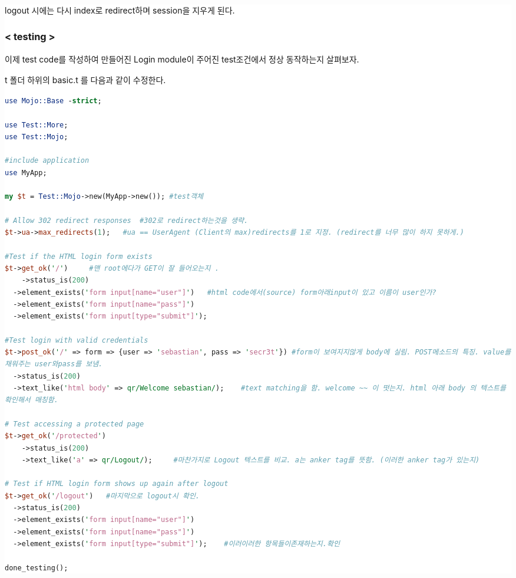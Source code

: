 logout 시에는 다시 index로 redirect하며 session을 지우게 된다.

### < testing >

이제 test code를 작성하여 만들어진 Login module이 주어진 test조건에서 정상 동작하는지 살펴보자.

t 폴더 하위의 basic.t 를 다음과 같이 수정한다.

```perl
use Mojo::Base -strict;

use Test::More;
use Test::Mojo;

#include application
use MyApp;

my $t = Test::Mojo->new(MyApp->new()); #test객체

# Allow 302 redirect responses  #302로 redirect하는것을 생략.
$t->ua->max_redirects(1);   #ua == UserAgent (Client의 max)redirects를 1로 지정. (redirect를 너무 많이 하지 못하게.)

#Test if the HTML login form exists
$t->get_ok('/')     #맨 root에다가 GET이 잘 들어오는지 .
    ->status_is(200)
  ->element_exists('form input[name="user"]')   #html code에서(source) form아래input이 있고 이름이 user인가?
  ->element_exists('form input[name="pass"]')
  ->element_exists('form input[type="submit"]');

#Test login with valid credentials
$t->post_ok('/' => form => {user => 'sebastian', pass => 'secr3t'}) #form이 보여지지않게 body에 실림. POST메소드의 특징. value를 채워주는 user와pass를 보냄.
  ->status_is(200)
  ->text_like('html body' => qr/Welcome sebastian/);    #text matching을 함. welcome ~~ 이 떳는지. html 아래 body 의 텍스트를 확인해서 매칭함. 

# Test accessing a protected page
$t->get_ok('/protected')
    ->status_is(200)
    ->text_like('a' => qr/Logout/);     #마찬가지로 Logout 텍스트를 비교. a는 anker tag를 뜻함. (이러한 anker tag가 있는지)

# Test if HTML login form shows up again after logout
$t->get_ok('/logout')   #마지막으로 logout시 확인.
  ->status_is(200)
  ->element_exists('form input[name="user"]')
  ->element_exists('form input[name="pass"]')
  ->element_exists('form input[type="submit"]');    #이러이러한 항목들이존재하는지.확인

done_testing();
```
